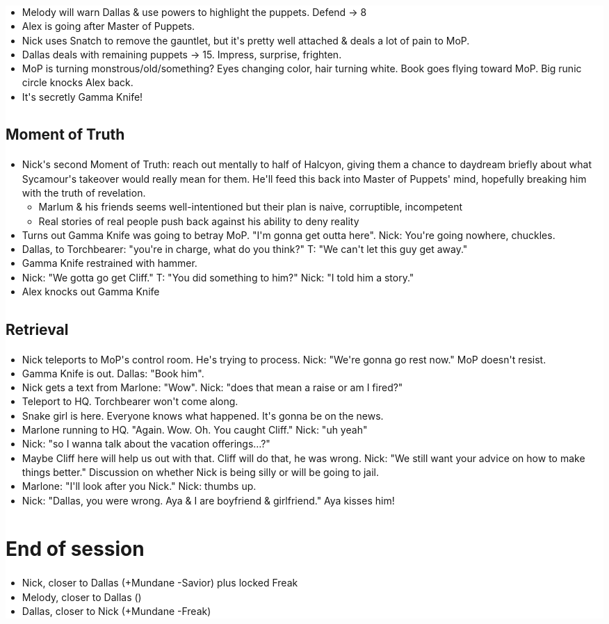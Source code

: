 * Melody will warn Dallas & use powers to highlight the puppets. Defend -> 8
* Alex is going after Master of Puppets.
* Nick uses Snatch to remove the gauntlet, but it's pretty well attached & deals a lot of pain to MoP.
* Dallas deals with remaining puppets -> 15. Impress, surprise, frighten.
* MoP is turning monstrous/old/something? Eyes changing color, hair turning white. Book goes flying toward MoP. Big runic circle knocks Alex back.
* It's secretly Gamma Knife!

## Moment of Truth

* Nick's second Moment of Truth: reach out mentally to half of Halcyon, giving them a chance to daydream briefly about what Sycamour's takeover would really mean for them. He'll feed this back into Master of Puppets' mind, hopefully breaking him with the truth of revelation.
  * Marlum & his friends seems well-intentioned but their plan is naive, corruptible, incompetent
  * Real stories of real people push back against his ability to deny reality
* Turns out Gamma Knife was going to betray MoP. "I'm gonna get outta here". Nick: You're going nowhere, chuckles.
* Dallas, to Torchbearer: "you're in charge, what do you think?" T: "We can't let this guy get away."
* Gamma Knife restrained with hammer.
* Nick: "We gotta go get Cliff." T: "You did something to him?" Nick: "I told him a story."
* Alex knocks out Gamma Knife

## Retrieval

* Nick teleports to MoP's control room. He's trying to process. Nick: "We're gonna go rest now." MoP doesn't resist.
* Gamma Knife is out. Dallas: "Book him". 
* Nick gets a text from Marlone: "Wow". Nick: "does that mean a raise or am I fired?"
* Teleport to HQ. Torchbearer won't come along.
* Snake girl is here. Everyone knows what happened. It's gonna be on the news.
* Marlone running to HQ. "Again. Wow. Oh. You caught Cliff." Nick: "uh yeah"
* Nick: "so I wanna talk about the vacation offerings…?"
* Maybe Cliff here will help us out with that. Cliff will do that, he was wrong. Nick: "We still want your advice on how to make things better." Discussion on whether Nick is being silly or will be going to jail.
* Marlone: "I'll look after you Nick." Nick: thumbs up.
* Nick: "Dallas, you were wrong. Aya & I are boyfriend & girlfriend." Aya kisses him!

# End of session

* Nick, closer to Dallas (+Mundane -Savior) plus locked Freak
* Melody, closer to Dallas ()
* Dallas, closer to Nick (+Mundane -Freak)
